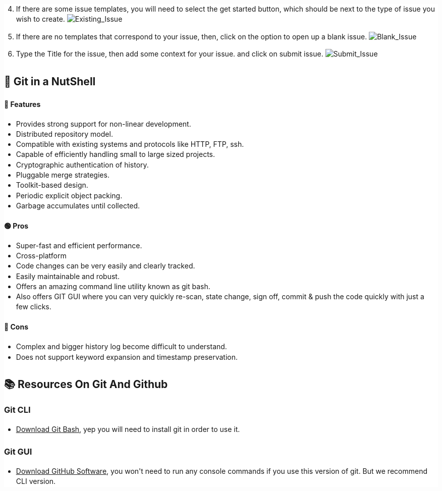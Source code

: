 4. If there are some issue templates, you will need to select the get started button, which should be next to the type of issue you wish to create.
 ![Existing_Issue](https://user-images.githubusercontent.com/56529575/129235461-c5adaff0-00a6-456d-bad6-8dda51e36f44.png)

5. If there are no templates that correspond to your issue, then, click on the option to open up a blank issue.
![Blank_Issue](https://user-images.githubusercontent.com/56529575/129235532-6400d41b-eb37-4788-8b76-aef1b47c4324.png)

6. Type the Title for the issue, then add some context for your issue. and click on submit issue.
![Submit_Issue](https://user-images.githubusercontent.com/56529575/129235579-bef6cf2d-2e0d-437d-ba38-9c3e71107cb0.png)


## 🔩 Git in a NutShell

#### 🔵 Features

- Provides strong support for non-linear development.
- Distributed repository model.
- Compatible with existing systems and protocols like HTTP, FTP, ssh.
- Capable of efficiently handling small to large sized projects.
- Cryptographic authentication of history.
- Pluggable merge strategies.
- Toolkit-based design.
- Periodic explicit object packing.
- Garbage accumulates until collected.

#### 🟢 Pros

- Super-fast and efficient performance.
- Cross-platform
- Code changes can be very easily and clearly tracked.
- Easily maintainable and robust.
- Offers an amazing command line utility known as git bash.
- Also offers GIT GUI where you can very quickly re-scan, state change, sign off, commit & push the code quickly with just a few clicks.

#### 🔴 Cons

- Complex and bigger history log become difficult to understand.
- Does not support keyword expansion and timestamp preservation.


## 📚 Resources On Git And Github
### Git CLI
  - [Download Git Bash](https://git-scm.com/downloads), yep you will need to install git in order to use it.

### Git GUI
  - [Download GitHub Software](https://desktop.github.com/), you won't need to run any console commands if you use this version of git. But we recommend CLI version.

